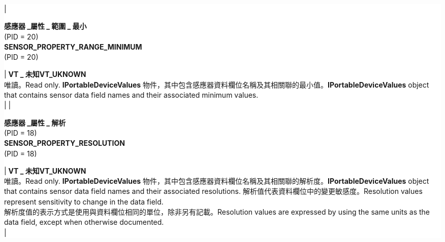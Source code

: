 | <span id="SENSOR_PROPERTY_RANGE_MINIMUM"></span><span id="sensor_property_range_minimum"></span><dl> <span data-ttu-id="4df9b-212"><dt>**感應器 \_屬性 \_ 範圍 \_ 最小**</dt> <dt> (PID = 20)</dt></span><span class="sxs-lookup"><span data-stu-id="4df9b-212"><dt>**SENSOR\_PROPERTY\_RANGE\_MINIMUM**</dt> <dt> (PID = 20) </dt></span></span> </dl>                                      | <span data-ttu-id="4df9b-213">**VT \_ 未知**</span><span class="sxs-lookup"><span data-stu-id="4df9b-213">**VT\_UKNOWN**</span></span><br/> <span data-ttu-id="4df9b-214">唯讀。</span><span class="sxs-lookup"><span data-stu-id="4df9b-214">Read only.</span></span> <span data-ttu-id="4df9b-215">**IPortableDeviceValues** 物件，其中包含感應器資料欄位名稱及其相關聯的最小值。</span><span class="sxs-lookup"><span data-stu-id="4df9b-215">**IPortableDeviceValues** object that contains sensor data field names and their associated minimum values.</span></span><br/>                                                                                                                                                                                                                                                                                                                                                                                                                                                                                                                                                                                                                                                                                                                                                                                                                                                                                                                                                                                                                                                                                                                                                                                                                                                                                                    |
| <span id="SENSOR_PROPERTY_RESOLUTION"></span><span id="sensor_property_resolution"></span><dl> <span data-ttu-id="4df9b-216"><dt>**感應器 \_屬性 \_ 解析**</dt> <dt> (PID = 18)</dt></span><span class="sxs-lookup"><span data-stu-id="4df9b-216"><dt>**SENSOR\_PROPERTY\_RESOLUTION**</dt> <dt>(PID = 18) </dt></span></span> </dl>                                                 | <span data-ttu-id="4df9b-217">**VT \_ 未知**</span><span class="sxs-lookup"><span data-stu-id="4df9b-217">**VT\_UKNOWN**</span></span><br/> <span data-ttu-id="4df9b-218">唯讀。</span><span class="sxs-lookup"><span data-stu-id="4df9b-218">Read only.</span></span> <span data-ttu-id="4df9b-219">**IPortableDeviceValues** 物件，其中包含感應器資料欄位名稱及其相關聯的解析度。</span><span class="sxs-lookup"><span data-stu-id="4df9b-219">**IPortableDeviceValues** object that contains sensor data field names and their associated resolutions.</span></span> <span data-ttu-id="4df9b-220">解析值代表資料欄位中的變更敏感度。</span><span class="sxs-lookup"><span data-stu-id="4df9b-220">Resolution values represent sensitivity to change in the data field.</span></span><br/> <span data-ttu-id="4df9b-221">解析度值的表示方式是使用與資料欄位相同的單位，除非另有記載。</span><span class="sxs-lookup"><span data-stu-id="4df9b-221">Resolution values are expressed by using the same units as the data field, except when otherwise documented.</span></span> <br/>                                                                                                                                                                                                                                                                                                                                                                                                                                                                                                                                                                                                                                                                                                                                                                                                                                                                                                                                                                                                                                                                                                         |